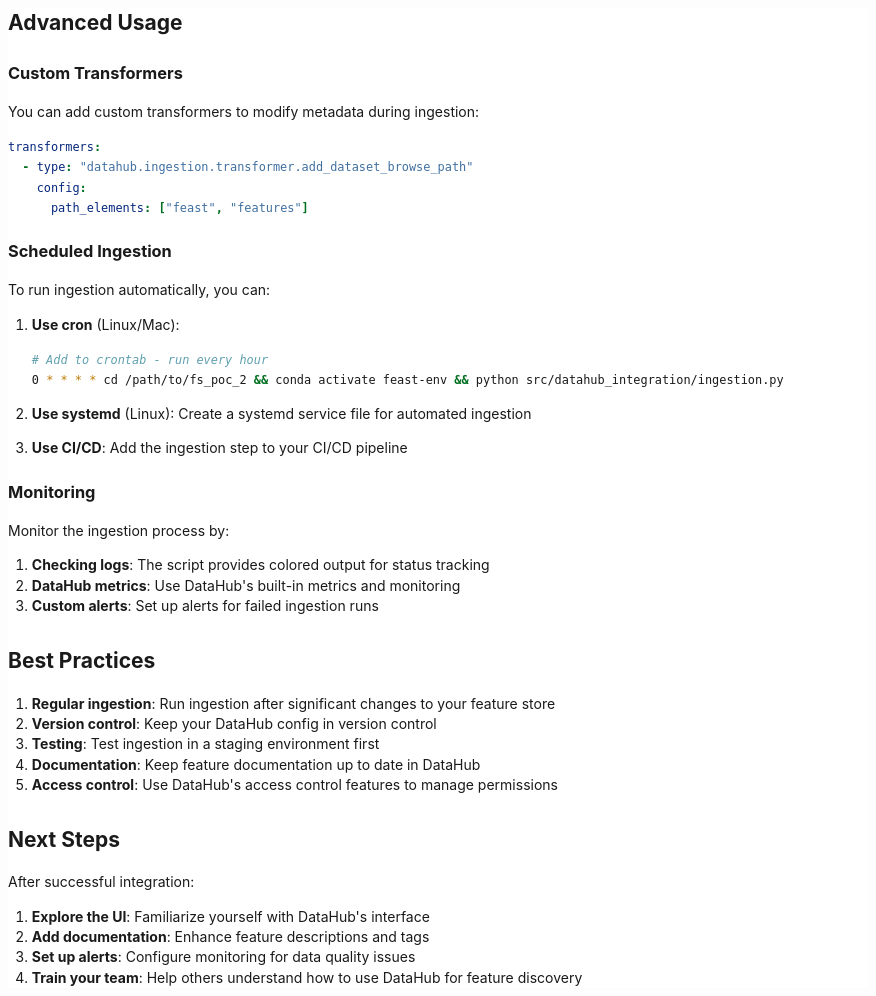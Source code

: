 ## Advanced Usage

### Custom Transformers

You can add custom transformers to modify metadata during ingestion:

```yaml
transformers:
  - type: "datahub.ingestion.transformer.add_dataset_browse_path"
    config:
      path_elements: ["feast", "features"]
```

### Scheduled Ingestion

To run ingestion automatically, you can:

1. **Use cron** (Linux/Mac):
   ```bash
   # Add to crontab - run every hour
   0 * * * * cd /path/to/fs_poc_2 && conda activate feast-env && python src/datahub_integration/ingestion.py
   ```

2. **Use systemd** (Linux):
   Create a systemd service file for automated ingestion

3. **Use CI/CD**: Add the ingestion step to your CI/CD pipeline

### Monitoring

Monitor the ingestion process by:

1. **Checking logs**: The script provides colored output for status tracking
2. **DataHub metrics**: Use DataHub's built-in metrics and monitoring
3. **Custom alerts**: Set up alerts for failed ingestion runs

## Best Practices

1. **Regular ingestion**: Run ingestion after significant changes to your feature store
2. **Version control**: Keep your DataHub config in version control
3. **Testing**: Test ingestion in a staging environment first
4. **Documentation**: Keep feature documentation up to date in DataHub
5. **Access control**: Use DataHub's access control features to manage permissions

## Next Steps

After successful integration:

1. **Explore the UI**: Familiarize yourself with DataHub's interface
2. **Add documentation**: Enhance feature descriptions and tags
3. **Set up alerts**: Configure monitoring for data quality issues
4. **Train your team**: Help others understand how to use DataHub for feature discovery
